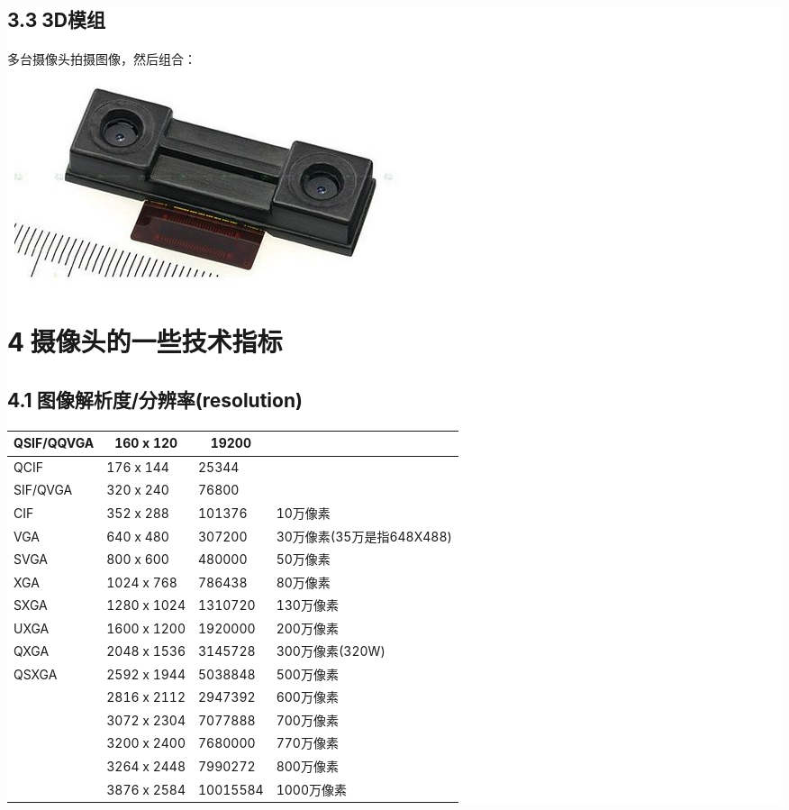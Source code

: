 ## 3.3 3D模组

多台摄像头拍摄图像，然后组合：

![img](camera.assets/486289-20161112153338405-1983923178.jpg)

# 4 摄像头的一些技术指标

## 4.1 图像解析度/分辨率(resolution)

| QSIF/QQVGA | 160 x 120 | 19200| |
| ---------- | ----------- | -------- | ------------------------- |
| QCIF | 176 x 144 | 25344| |
| SIF/QVGA | 320 x 240 | 76800| |
| CIF| 352 x 288 | 101376 | 10万像素|
| VGA| 640 x 480 | 307200 | 30万像素(35万是指648X488) |
| SVGA | 800 x 600 | 480000 | 50万像素|
| XGA| 1024 x 768| 786438 | 80万像素|
| SXGA | 1280 x 1024 | 1310720| 130万像素 |
| UXGA | 1600 x 1200 | 1920000| 200万像素 |
| QXGA | 2048 x 1536 | 3145728| 300万像素(320W) |
| QSXGA| 2592 x 1944 | 5038848| 500万像素 |
|| 2816 x 2112 | 2947392| 600万像素 |
|| 3072 x 2304 | 7077888| 700万像素 |
|| 3200 x 2400 | 7680000| 770万像素 |
|| 3264 x 2448 | 7990272| 800万像素 |
|| 3876 x 2584 | 10015584 | 1000万像素|
